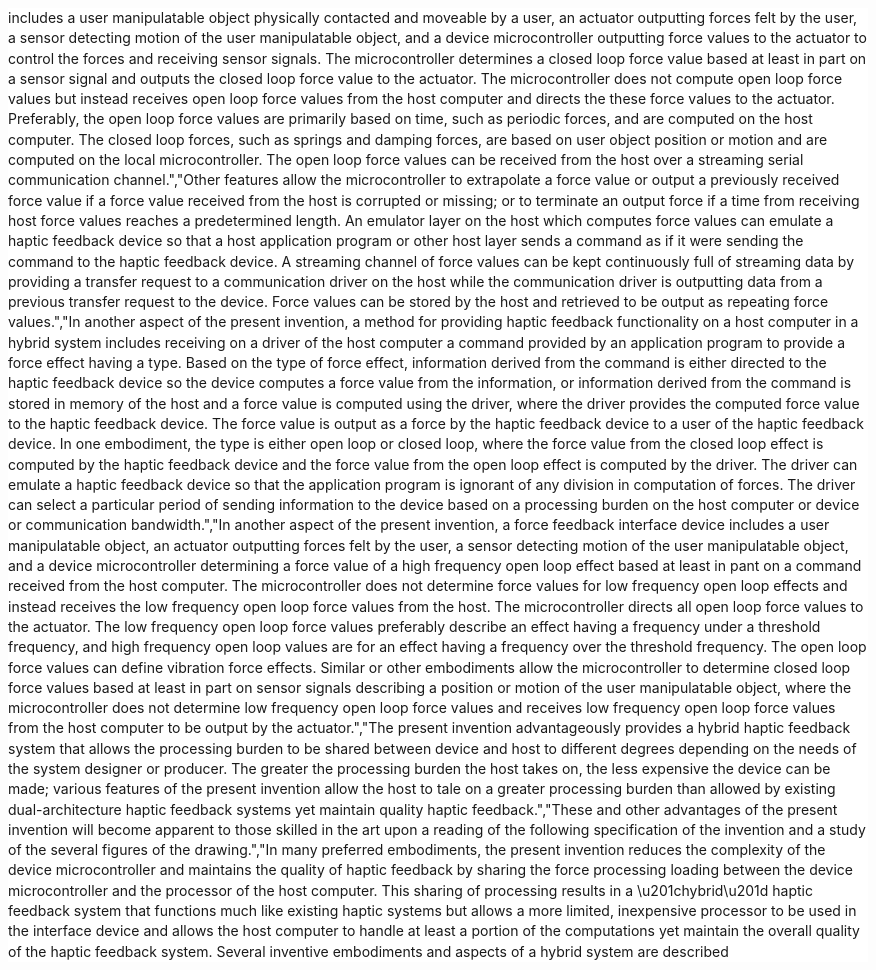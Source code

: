 includes a user manipulatable object physically contacted and moveable by a user, an actuator outputting forces felt by the user, a sensor detecting motion of the user manipulatable object, and a device microcontroller outputting force values to the actuator to control the forces and receiving sensor signals. The microcontroller determines a closed loop force value based at least in part on a sensor signal and outputs the closed loop force value to the actuator. The microcontroller does not compute open loop force values but instead receives open loop force values from the host computer and directs the these force values to the actuator. Preferably, the open loop force values are primarily based on time, such as periodic forces, and are computed on the host computer. The closed loop forces, such as springs and damping forces, are based on user object position or motion and are computed on the local microcontroller. The open loop force values can be received from the host over a streaming serial communication channel.","Other features allow the microcontroller to extrapolate a force value or output a previously received force value if a force value received from the host is corrupted or missing; or to terminate an output force if a time from receiving host force values reaches a predetermined length. An emulator layer on the host which computes force values can emulate a haptic feedback device so that a host application program or other host layer sends a command as if it were sending the command to the haptic feedback device. A streaming channel of force values can be kept continuously full of streaming data by providing a transfer request to a communication driver on the host while the communication driver is outputting data from a previous transfer request to the device. Force values can be stored by the host and retrieved to be output as repeating force values.","In another aspect of the present invention, a method for providing haptic feedback functionality on a host computer in a hybrid system includes receiving on a driver of the host computer a command provided by an application program to provide a force effect having a type. Based on the type of force effect, information derived from the command is either directed to the haptic feedback device so the device computes a force value from the information, or information derived from the command is stored in memory of the host and a force value is computed using the driver, where the driver provides the computed force value to the haptic feedback device. The force value is output as a force by the haptic feedback device to a user of the haptic feedback device. In one embodiment, the type is either open loop or closed loop, where the force value from the closed loop effect is computed by the haptic feedback device and the force value from the open loop effect is computed by the driver. The driver can emulate a haptic feedback device so that the application program is ignorant of any division in computation of forces. The driver can select a particular period of sending information to the device based on a processing burden on the host computer or device or communication bandwidth.","In another aspect of the present invention, a force feedback interface device includes a user manipulatable object, an actuator outputting forces felt by the user, a sensor detecting motion of the user manipulatable object, and a device microcontroller determining a force value of a high frequency open loop effect based at least in pant on a command received from the host computer. The microcontroller does not determine force values for low frequency open loop effects and instead receives the low frequency open loop force values from the host. The microcontroller directs all open loop force values to the actuator. The low frequency open loop force values preferably describe an effect having a frequency under a threshold frequency, and high frequency open loop values are for an effect having a frequency over the threshold frequency. The open loop force values can define vibration force effects. Similar or other embodiments allow the microcontroller to determine closed loop force values based at least in part on sensor signals describing a position or motion of the user manipulatable object, where the microcontroller does not determine low frequency open loop force values and receives low frequency open loop force values from the host computer to be output by the actuator.","The present invention advantageously provides a hybrid haptic feedback system that allows the processing burden to be shared between device and host to different degrees depending on the needs of the system designer or producer. The greater the processing burden the host takes on, the less expensive the device can be made; various features of the present invention allow the host to tale on a greater processing burden than allowed by existing dual-architecture haptic feedback systems yet maintain quality haptic feedback.","These and other advantages of the present invention will become apparent to those skilled in the art upon a reading of the following specification of the invention and a study of the several figures of the drawing.","In many preferred embodiments, the present invention reduces the complexity of the device microcontroller and maintains the quality of haptic feedback by sharing the force processing loading between the device microcontroller and the processor of the host computer. This sharing of processing results in a \u201chybrid\u201d haptic feedback system that functions much like existing haptic systems but allows a more limited, inexpensive processor to be used in the interface device and allows the host computer to handle at least a portion of the computations yet maintain the overall quality of the haptic feedback system. Several inventive embodiments and aspects of a hybrid system are described
